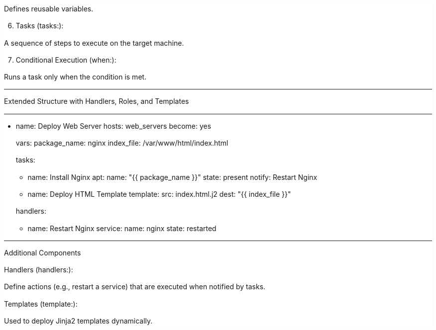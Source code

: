 Defines reusable variables.



6. Tasks (tasks:):

A sequence of steps to execute on the target machine.



7. Conditional Execution (when:):

Runs a task only when the condition is met.





---

Extended Structure with Handlers, Roles, and Templates

---
- name: Deploy Web Server
  hosts: web_servers
  become: yes

  vars:
    package_name: nginx
    index_file: /var/www/html/index.html

  tasks:
    - name: Install Nginx
      apt:
        name: "{{ package_name }}"
        state: present
      notify: Restart Nginx

    - name: Deploy HTML Template
      template:
        src: index.html.j2
        dest: "{{ index_file }}"

  handlers:
    - name: Restart Nginx
      service:
        name: nginx
        state: restarted


---

Additional Components

Handlers (handlers:):

Define actions (e.g., restart a service) that are executed when notified by tasks.


Templates (template:):

Used to deploy Jinja2 templates dynamically.
